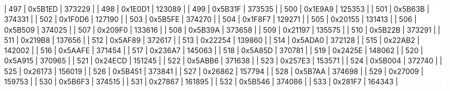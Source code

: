|     497 | 0x5B1ED     |      373229 |
|     498 | 0x1E0D1     |      123089 |
|     499 | 0x5B31F     |      373535 |
|     500 | 0x1E9A9     |      125353 |
|     501 | 0x5B63B     |      374331 |
|     502 | 0x1F0D6     |      127190 |
|     503 | 0x5B5FE     |      374270 |
|     504 | 0x1F8F7     |      129271 |
|     505 | 0x20155     |      131413 |
|     506 | 0x5B509     |      374025 |
|     507 | 0x209F0     |      133616 |
|     508 | 0x5B39A     |      373658 |
|     509 | 0x21197     |      135575 |
|     510 | 0x5B22B     |      373291 |
|     511 | 0x219B8     |      137656 |
|     512 | 0x5AF89     |      372617 |
|     513 | 0x22254     |      139860 |
|     514 | 0x5ADA0     |      372128 |
|     515 | 0x22AB2     |      142002 |
|     516 | 0x5AAFE     |      371454 |
|     517 | 0x236A7     |      145063 |
|     518 | 0x5A85D     |      370781 |
|     519 | 0x2425E     |      148062 |
|     520 | 0x5A915     |      370965 |
|     521 | 0x24ECD     |      151245 |
|     522 | 0x5ABB6     |      371638 |
|     523 | 0x257E3     |      153571 |
|     524 | 0x5B004     |      372740 |
|     525 | 0x26173     |      156019 |
|     526 | 0x5B451     |      373841 |
|     527 | 0x26862     |      157794 |
|     528 | 0x5B7AA     |      374698 |
|     529 | 0x27009     |      159753 |
|     530 | 0x5B6F3     |      374515 |
|     531 | 0x27867     |      161895 |
|     532 | 0x5B546     |      374086 |
|     533 | 0x281F7     |      164343 |